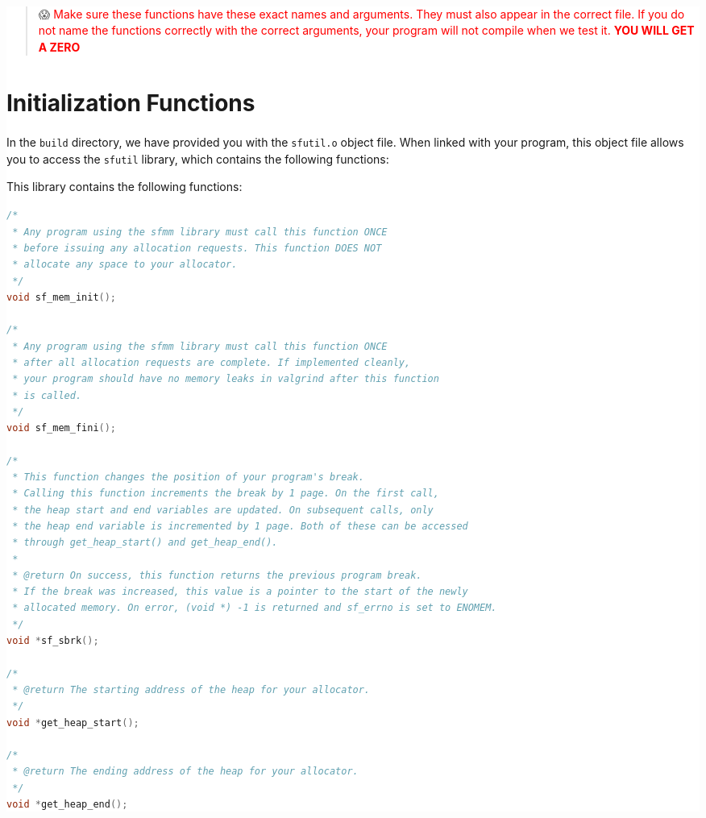 > :scream: <font color="red">Make sure these functions have these exact names
> and arguments. They must also appear in the correct file. If you do not name
> the functions correctly with the correct arguments, your program will not
> compile when we test it. **YOU WILL GET A ZERO**</font>

# Initialization Functions

In the `build` directory, we have provided you with the `sfutil.o` object file.
When linked with your program, this object file allows you to access the
`sfutil` library, which contains the following functions:

This library contains the following functions:

```c
/*
 * Any program using the sfmm library must call this function ONCE
 * before issuing any allocation requests. This function DOES NOT
 * allocate any space to your allocator.
 */
void sf_mem_init();

/*
 * Any program using the sfmm library must call this function ONCE
 * after all allocation requests are complete. If implemented cleanly,
 * your program should have no memory leaks in valgrind after this function
 * is called.
 */
void sf_mem_fini();

/*
 * This function changes the position of your program's break.
 * Calling this function increments the break by 1 page. On the first call,
 * the heap start and end variables are updated. On subsequent calls, only
 * the heap end variable is incremented by 1 page. Both of these can be accessed
 * through get_heap_start() and get_heap_end().
 *
 * @return On success, this function returns the previous program break.
 * If the break was increased, this value is a pointer to the start of the newly
 * allocated memory. On error, (void *) -1 is returned and sf_errno is set to ENOMEM.
 */
void *sf_sbrk();

/*
 * @return The starting address of the heap for your allocator.
 */
void *get_heap_start();

/*
 * @return The ending address of the heap for your allocator.
 */
void *get_heap_end();
```
